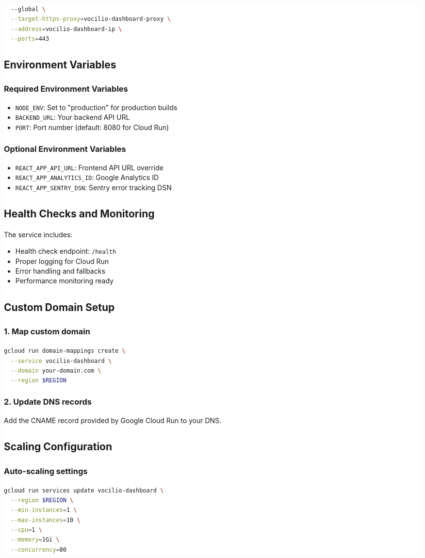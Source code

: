 ```bash
  --global \
  --target-https-proxy=vocilio-dashboard-proxy \
  --address=vocilio-dashboard-ip \
  --ports=443
```

## Environment Variables

### Required Environment Variables
- `NODE_ENV`: Set to "production" for production builds
- `BACKEND_URL`: Your backend API URL
- `PORT`: Port number (default: 8080 for Cloud Run)

### Optional Environment Variables
- `REACT_APP_API_URL`: Frontend API URL override
- `REACT_APP_ANALYTICS_ID`: Google Analytics ID
- `REACT_APP_SENTRY_DSN`: Sentry error tracking DSN

## Health Checks and Monitoring

The service includes:
- Health check endpoint: `/health`
- Proper logging for Cloud Run
- Error handling and fallbacks
- Performance monitoring ready

## Custom Domain Setup

### 1. Map custom domain
```bash
gcloud run domain-mappings create \
  --service vocilio-dashboard \
  --domain your-domain.com \
  --region $REGION
```

### 2. Update DNS records
Add the CNAME record provided by Google Cloud Run to your DNS.

## Scaling Configuration

### Auto-scaling settings
```bash
gcloud run services update vocilio-dashboard \
  --region $REGION \
  --min-instances=1 \
  --max-instances=10 \
  --cpu=1 \
  --memory=1Gi \
  --concurrency=80
```
